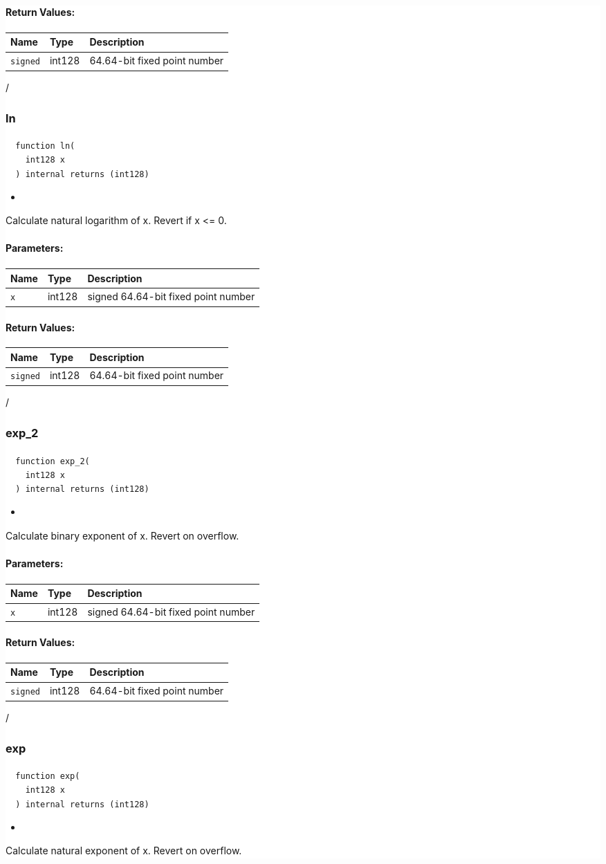 #### Return Values:
| Name                           | Type          | Description                                                                  |
| :----------------------------- | :------------ | :--------------------------------------------------------------------------- |
|`signed`| int128 | 64.64-bit fixed point number
/
### ln
```solidity
  function ln(
    int128 x
  ) internal returns (int128)
```
*
Calculate natural logarithm of x.  Revert if x <= 0.



#### Parameters:
| Name | Type | Description                                                          |
| :--- | :--- | :------------------------------------------------------------------- |
|`x` | int128 | signed 64.64-bit fixed point number

#### Return Values:
| Name                           | Type          | Description                                                                  |
| :----------------------------- | :------------ | :--------------------------------------------------------------------------- |
|`signed`| int128 | 64.64-bit fixed point number
/
### exp_2
```solidity
  function exp_2(
    int128 x
  ) internal returns (int128)
```
*
Calculate binary exponent of x.  Revert on overflow.



#### Parameters:
| Name | Type | Description                                                          |
| :--- | :--- | :------------------------------------------------------------------- |
|`x` | int128 | signed 64.64-bit fixed point number

#### Return Values:
| Name                           | Type          | Description                                                                  |
| :----------------------------- | :------------ | :--------------------------------------------------------------------------- |
|`signed`| int128 | 64.64-bit fixed point number
/
### exp
```solidity
  function exp(
    int128 x
  ) internal returns (int128)
```
*
Calculate natural exponent of x.  Revert on overflow.
